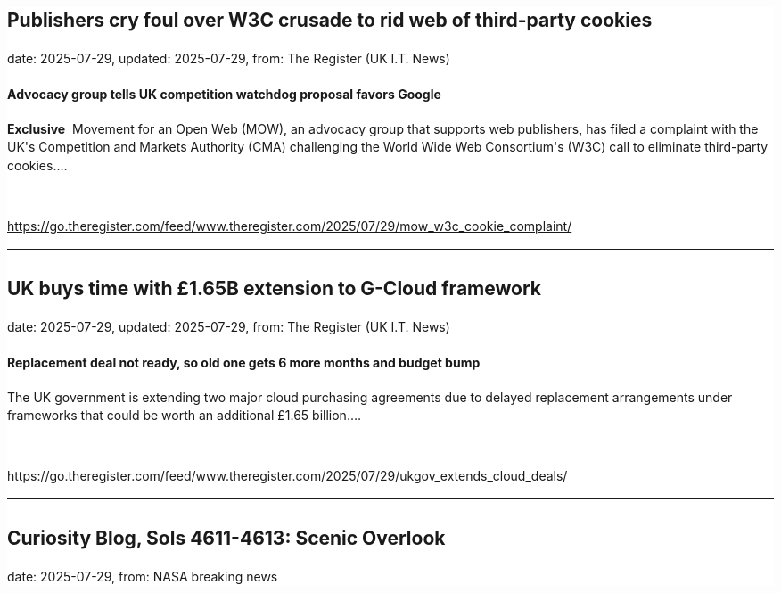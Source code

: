 ## Publishers cry foul over W3C crusade to rid web of third-party cookies

date: 2025-07-29, updated: 2025-07-29, from: The Register (UK I.T. News)

<h4>Advocacy group tells UK competition watchdog proposal favors Google</h4> <p><strong>Exclusive</strong>  Movement for an Open Web (MOW), an advocacy group that supports web publishers, has filed a complaint with the UK&#39;s Competition and Markets Authority (CMA) challenging the World Wide Web Consortium&#39;s (W3C) call to eliminate third-party cookies.…</p> 

<br> 

<https://go.theregister.com/feed/www.theregister.com/2025/07/29/mow_w3c_cookie_complaint/>

---

## UK buys time with £1.65B extension to G-Cloud framework

date: 2025-07-29, updated: 2025-07-29, from: The Register (UK I.T. News)

<h4>Replacement deal not ready, so old one gets 6 more months and budget bump</h4> <p>The UK government is extending two major cloud purchasing agreements due to delayed replacement arrangements under frameworks that could be worth an additional £1.65 billion.…</p> <p></p> 

<br> 

<https://go.theregister.com/feed/www.theregister.com/2025/07/29/ukgov_extends_cloud_deals/>

---

## Curiosity Blog, Sols 4611-4613: Scenic Overlook

date: 2025-07-29, from: NASA breaking news

